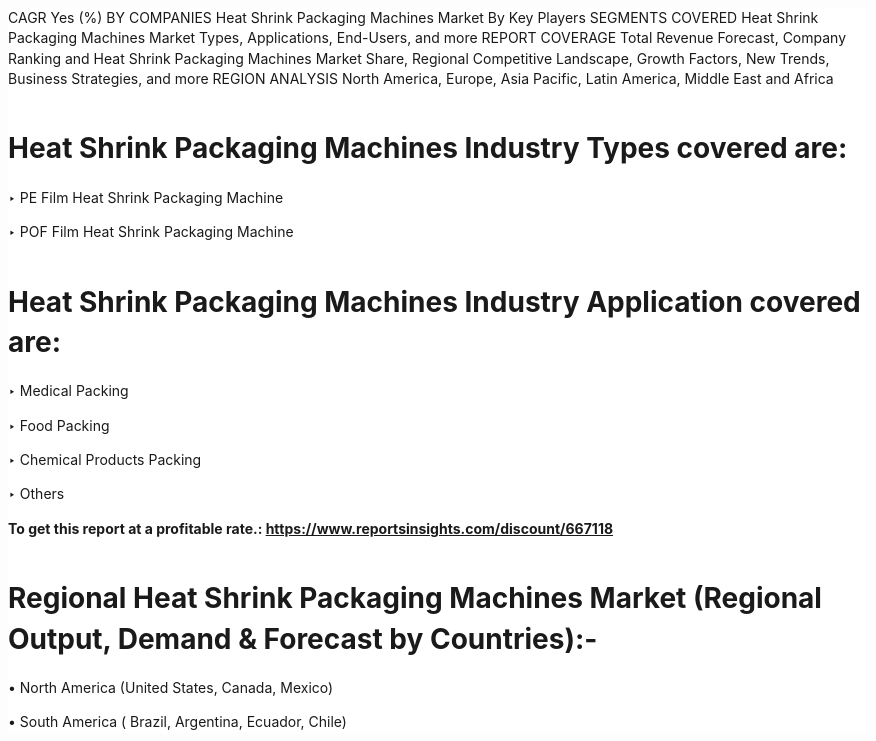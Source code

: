 <tr>
<td>CAGR</td>
<td>Yes (%)</td>
</tr>
</tr>
<tr>
<td>BY COMPANIES</td>
<td>Heat Shrink Packaging Machines Market By Key Players</td>
</tr>
<tr>
<td>SEGMENTS COVERED</td>
<td>Heat Shrink Packaging Machines Market Types, Applications, End-Users, and more</td>
</tr>
<tr>
<td>REPORT COVERAGE</td>
<td>Total Revenue Forecast, Company Ranking and Heat Shrink Packaging Machines Market Share, Regional Competitive Landscape, Growth Factors, New Trends, Business Strategies, and more</td>
</tr>
<tr>
<td>REGION ANALYSIS</td>
<td>North America, Europe, Asia Pacific, Latin America, Middle East and Africa</td>
</tr>
</table>

# <strong>Heat Shrink Packaging Machines Industry Types covered are:</strong>

‣ PE Film Heat Shrink Packaging Machine

‣ POF Film Heat Shrink Packaging Machine

# <strong>Heat Shrink Packaging Machines Industry Application covered are:</strong>

‣ Medical Packing

‣ Food Packing

‣ Chemical Products Packing

‣ Others

<strong>To get this report at a profitable rate.: <a href=https://www.reportsinsights.com/discount/667118>https://www.reportsinsights.com/discount/667118</a></strong>

# <strong>Regional Heat Shrink Packaging Machines Market (Regional Output, Demand &amp; Forecast by Countries):-</strong>

• North America (United States, Canada, Mexico)

• South America ( Brazil, Argentina, Ecuador, Chile)
